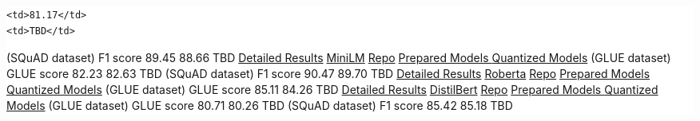     <td>81.17</td>
    <td>TBD</td>
  </tr>
  <tr>
    <td>(SQuAD dataset) F1 score</td>
    <td>89.45</td>
    <td>88.66</td>
    <td>TBD</td>
  </tr>
  <tr>
    <td colspan="3"><a href="aimet_zoo_torch/mobilebert/MobileBert.md#results"> Detailed Results</a></td>
  </tr>
  <tr>
    <td rowspan="3"><a href="aimet_zoo_torch/minilm/MiniLM.md">MiniLM</a></td>
    <td rowspan="3"><a href="https://huggingface.co/microsoft/MiniLM-L12-H384-uncased?text=I+like+you.+I+love+you">Repo</a></td>
    <td rowspan="3"><a href="/../../releases/tag/torch_minilm">Prepared Models </a></td>
    <td rowspan="3"><a href="/../../releases/tag/torch_minilm">Quantized Models</a></td>
    <td>(GLUE dataset) GLUE score</td>
    <td>82.23</td>
    <td>82.63</td>
    <td>TBD</td>
  </tr>
  <tr>
    <td>(SQuAD dataset) F1 score</td>
    <td>90.47</td>
    <td>89.70</td>
    <td>TBD</td>
  </tr>
  <tr>
    <td colspan="3"><a href="aimet_zoo_torch/minilm/MiniLM.md#results"> Detailed Results</a></td>
  </tr>
  <tr>
    <td rowspan="2"><a href="aimet_zoo_torch/roberta/Roberta.md">Roberta</a></td>
    <td rowspan="2"><a href="https://huggingface.co/docs/transformers/model_doc/roberta">Repo</a></td>
    <td rowspan="2"><a href="/../../releases/tag/torch_roberta">Prepared Models </a></td>
    <td rowspan="2"><a href="/../../releases/tag/torch_roberta">Quantized Models</a></td>
    <td>(GLUE dataset) GLUE score</td>
    <td>85.11</td>
    <td>84.26</td>
    <td>TBD</td>
  </tr>
  <tr>
    <td colspan="3"><a href="aimet_zoo_torch/roberta/Roberta.md#results"> Detailed Results</a></td>
  </tr>
  <tr>
    <td rowspan="3"><a href="aimet_zoo_torch/distilbert/DistilBert.md">DistilBert</a></td>
    <td rowspan="3"><a href="https://huggingface.co/docs/transformers/model_doc/distilbert">Repo</a></td>
    <td rowspan="3"><a href="/../../releases/tag/torch_distilbert">Prepared Models </a></td>
    <td rowspan="3"><a href="/../../releases/tag/torch_distilbert">Quantized Models</a></td>
    <td>(GLUE dataset) GLUE score</td>
    <td>80.71</td>
    <td>80.26</td>
    <td>TBD</td>
  </tr>
  <tr>
    <td>(SQuAD dataset) F1 score</td>
    <td>85.42</td>
    <td>85.18</td>
    <td>TBD</td>
  </tr>
  <tr>